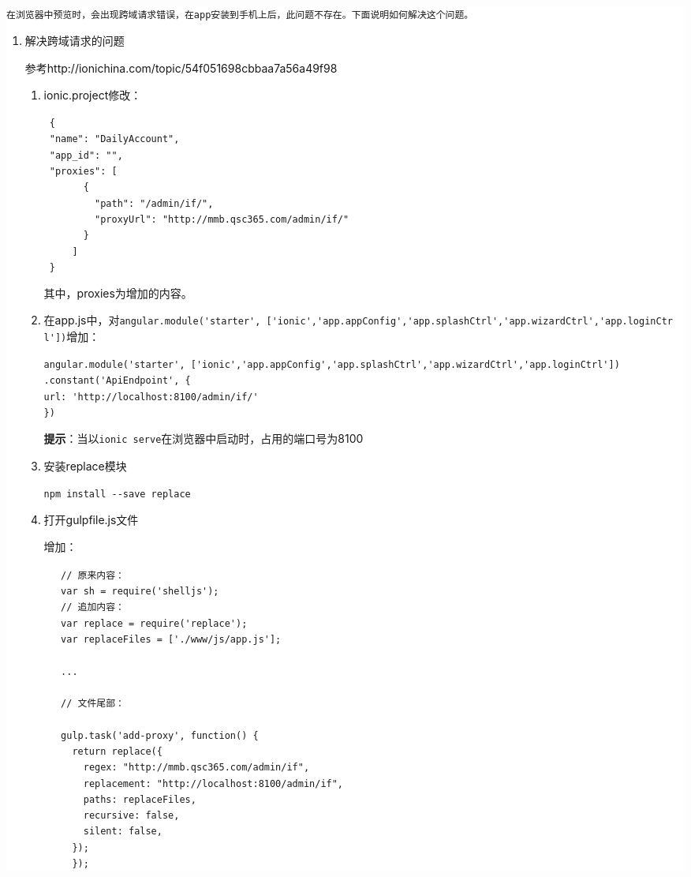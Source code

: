     在浏览器中预览时，会出现跨域请求错误，在app安装到手机上后，此问题不存在。下面说明如何解决这个问题。

 1. 解决跨域请求的问题  

    参考http://ionichina.com/topic/54f051698cbbaa7a56a49f98

    1. ionic.project修改：

       ```
        {
        "name": "DailyAccount",
        "app_id": "",
        "proxies": [
              {
                "path": "/admin/if/",
                "proxyUrl": "http://mmb.qsc365.com/admin/if/"
              }
            ]
        }

       ```
       其中，proxies为增加的内容。

    1. 在app.js中，对`angular.module('starter', ['ionic','app.appConfig','app.splashCtrl','app.wizardCtrl','app.loginCtrl'])`增加：
       ```
       angular.module('starter', ['ionic','app.appConfig','app.splashCtrl','app.wizardCtrl','app.loginCtrl'])
       .constant('ApiEndpoint', {
       url: 'http://localhost:8100/admin/if/'
       })
       ```
       **提示**：当以`ionic serve`在浏览器中启动时，占用的端口号为8100
       
    1. 安装replace模块

       ```
       npm install --save replace
       ```

    1. 打开gulpfile.js文件

       增加：

       ```
          // 原来内容：
          var sh = require('shelljs');
          // 追加内容：
          var replace = require('replace');
          var replaceFiles = ['./www/js/app.js'];

          ...

          // 文件尾部：

          gulp.task('add-proxy', function() {
            return replace({
              regex: "http://mmb.qsc365.com/admin/if",
              replacement: "http://localhost:8100/admin/if",
              paths: replaceFiles,
              recursive: false,
              silent: false,
            });
            });
